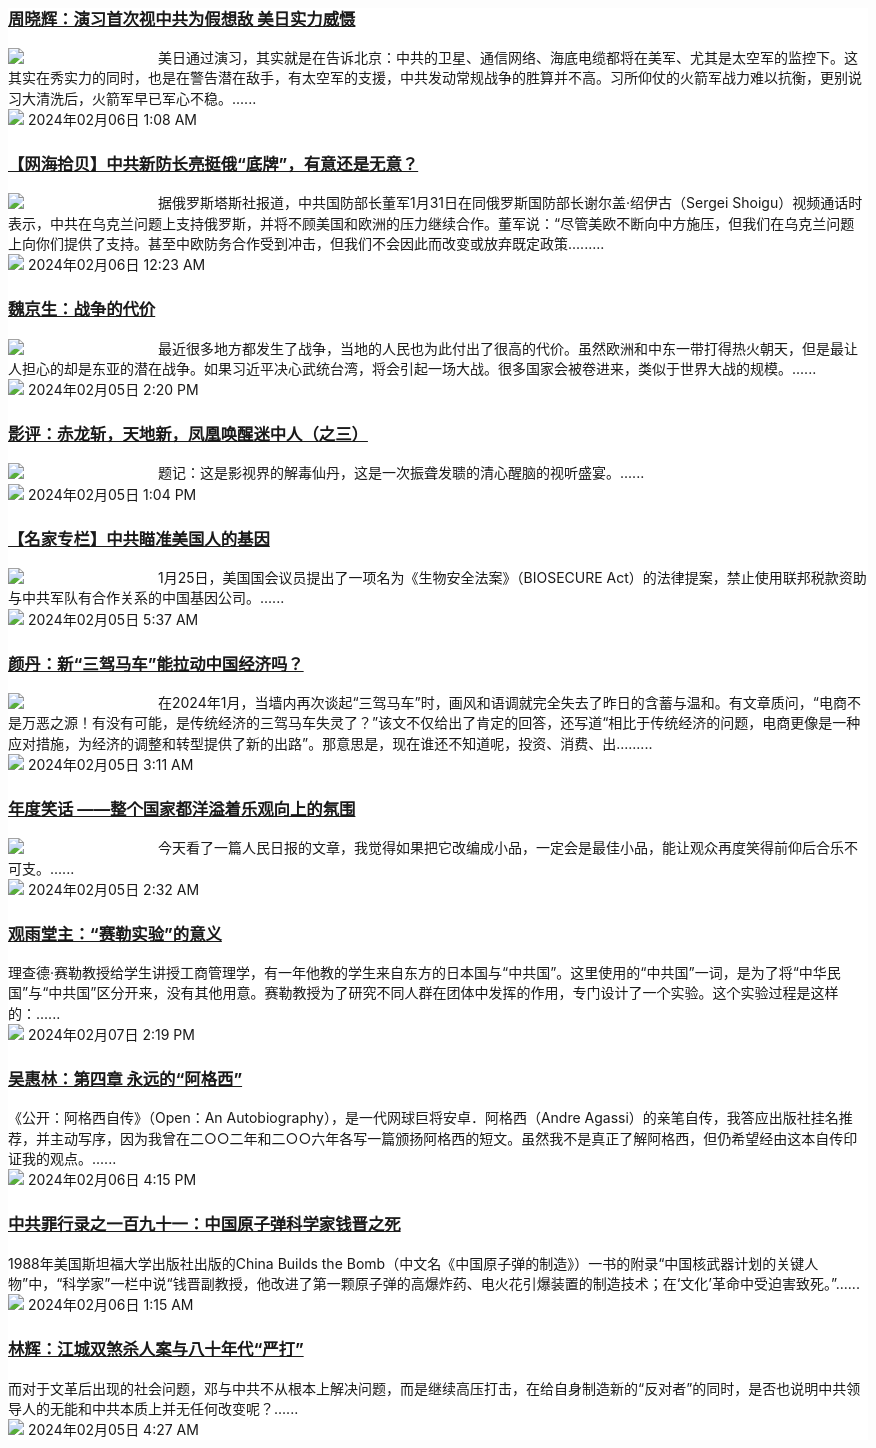 <tr><td width="742"><h3><a href="https://github.com/19920513/djy/blob/master/gb/24/2/5/n14174040.md#1" target="_blank">周晓辉：演习首次视中共为假想敌 美日实力威慑</a><br></h3><a href="https://github.com/19920513/djy/blob/master/gb/24/2/5/n14174040.md#1" target="_blank"><img width="150" src="https://i.epochtimes.com/assets/uploads/2024/02/id14172895-GFNOyRhbIAAj4O5-150x120.jpg" align ="left"></a>美日通过演习，其实就是在告诉北京：中共的卫星、通信网络、海底电缆都将在美军、尤其是太空军的监控下。这其实在秀实力的同时，也是在警告潜在敌手，有太空军的支援，中共发动常规战争的胜算并不高。习所仰仗的火箭军战力难以抗衡，更别说习大清洗后，火箭军早已军心不稳。......<br><img align="bottom" src="https://www.epochtimes.com/assets/themes/djy/images/time.gif"> 2024年02月06日 1:08 AM			</td></tr>
<tr><td width="742"><h3><a href="https://github.com/19920513/djy/blob/master/gb/24/2/5/n14173864.md#1" target="_blank">【网海拾贝】中共新防长亮挺俄“底牌”，有意还是无意？</a><br></h3><a href="https://github.com/19920513/djy/blob/master/gb/24/2/5/n14173864.md#1" target="_blank"><img width="150" src="https://i.epochtimes.com/assets/uploads/2024/01/id14159765-cad1bb8117b10e1f5073e969fc88748e-150x120.jpg" align ="left"></a>据俄罗斯塔斯社报道，中共国防部长董军1月31日在同俄罗斯国防部长谢尔盖·绍伊古（Sergei Shoigu）视频通话时表示，中共在乌克兰问题上支持俄罗斯，并将不顾美国和欧洲的压力继续合作。董军说：“尽管美欧不断向中方施压，但我们在乌克兰问题上向你们提供了支持。甚至中欧防务合作受到冲击，但我们不会因此而改变或放弃既定政策.........<br><img align="bottom" src="https://www.epochtimes.com/assets/themes/djy/images/time.gif"> 2024年02月06日 12:23 AM			</td></tr>
<tr><td width="742"><h3><a href="https://github.com/19920513/djy/blob/master/gb/24/2/5/n14173637.md#1" target="_blank">魏京生：战争的代价</a><br></h3><a href="https://github.com/19920513/djy/blob/master/gb/24/2/5/n14173637.md#1" target="_blank"><img width="150" src="https://i.epochtimes.com/assets/uploads/2023/04/id13971831-11d3bbd43039cc768491cac9a039f06b-150x120.jpg" align ="left"></a>最近很多地方都发生了战争，当地的人民也为此付出了很高的代价。虽然欧洲和中东一带打得热火朝天，但是最让人担心的却是东亚的潜在战争。如果习近平决心武统台湾，将会引起一场大战。很多国家会被卷进来，类似于世界大战的规模。......<br><img align="bottom" src="https://www.epochtimes.com/assets/themes/djy/images/time.gif"> 2024年02月05日 2:20 PM			</td></tr>
<tr><td width="742"><h3><a href="https://github.com/19920513/djy/blob/master/gb/24/2/4/n14173529.md#1" target="_blank">影评：赤龙斩，天地新，凤凰唤醒迷中人（之三）</a><br></h3><a href="https://github.com/19920513/djy/blob/master/gb/24/2/4/n14173529.md#1" target="_blank"><img width="150" src="https://i.epochtimes.com/assets/uploads/2023/11/id14124795-797d6b70fb110b4a2d7cd36c7d7d065d-150x120.jpg" align ="left"></a>题记：这是影视界的解毒仙丹，这是一次振聋发聩的清心醒脑的视听盛宴。......<br><img align="bottom" src="https://www.epochtimes.com/assets/themes/djy/images/time.gif"> 2024年02月05日 1:04 PM			</td></tr>
<tr><td width="742"><h3><a href="https://github.com/19920513/djy/blob/master/gb/24/2/4/n14173414.md#1" target="_blank">【名家专栏】中共瞄准美国人的基因</a><br></h3><a href="https://github.com/19920513/djy/blob/master/gb/24/2/4/n14173414.md#1" target="_blank"><img width="150" src="https://i.epochtimes.com/assets/uploads/2024/02/id14173416-id_bgi-150x120.jpg" align ="left"></a>1月25日，美国国会议员提出了一项名为《生物安全法案》（BIOSECURE Act）的法律提案，禁止使用联邦税款资助与中共军队有合作关系的中国基因公司。......<br><img align="bottom" src="https://www.epochtimes.com/assets/themes/djy/images/time.gif"> 2024年02月05日 5:37 AM			</td></tr>
<tr><td width="742"><h3><a href="https://github.com/19920513/djy/blob/master/gb/24/2/4/n14173469.md#1" target="_blank">颜丹：新“三驾马车”能拉动中国经济吗？</a><br></h3><a href="https://github.com/19920513/djy/blob/master/gb/24/2/4/n14173469.md#1" target="_blank"><img width="150" src="https://i.epochtimes.com/assets/uploads/2018/10/979598986-150x120.jpg" align ="left"></a>在2024年1月，当墙内再次谈起“三驾马车”时，画风和语调就完全失去了昨日的含蓄与温和。有文章质问，“电商不是万恶之源！有没有可能，是传统经济的三驾马车失灵了？”该文不仅给出了肯定的回答，还写道“相比于传统经济的问题，电商更像是一种应对措施，为经济的调整和转型提供了新的出路”。那意思是，现在谁还不知道呢，投资、消费、出.........<br><img align="bottom" src="https://www.epochtimes.com/assets/themes/djy/images/time.gif"> 2024年02月05日 3:11 AM			</td></tr>
<tr><td width="742"><h3><a href="https://github.com/19920513/djy/blob/master/gb/24/2/4/n14173246.md#1" target="_blank">年度笑话 ——整个国家都洋溢着乐观向上的氛围</a><br></h3><a href="https://github.com/19920513/djy/blob/master/gb/24/2/4/n14173246.md#1" target="_blank"><img width="150" src="https://i.epochtimes.com/assets/uploads/2023/11/id14143458-000_Hkg10247528-150x120.jpg" align ="left"></a>今天看了一篇人民日报的文章，我觉得如果把它改编成小品，一定会是最佳小品，能让观众再度笑得前仰后合乐不可支。......<br><img align="bottom" src="https://www.epochtimes.com/assets/themes/djy/images/time.gif"> 2024年02月05日 2:32 AM			</td></tr>
<tr><td width="742"><h3><a href="https://github.com/19920513/djy/blob/master/gb/24/2/7/n14175266.md#1" target="_blank">观雨堂主：“赛勒实验”的意义</a><br></h3>理查德·赛勒教授给学生讲授工商管理学，有一年他教的学生来自东方的日本国与“中共国”。这里使用的“中共国”一词，是为了将“中华民国”与“中共国”区分开来，没有其他用意。赛勒教授为了研究不同人群在团体中发挥的作用，专门设计了一个实验。这个实验过程是这样的：......<br><img align="bottom" src="https://www.epochtimes.com/assets/themes/djy/images/time.gif"> 2024年02月07日 2:19 PM			</td></tr>
<tr><td width="742"><h3><a href="https://github.com/19920513/djy/blob/master/gb/24/2/6/n14174644.md#1" target="_blank">吴惠林：第四章 永远的“阿格西”</a><br></h3>《公开：阿格西自传》（Open：An Autobiography），是一代网球巨将安卓．阿格西（Andre Agassi）的亲笔自传，我答应出版社挂名推荐，并主动写序，因为我曾在二○○二年和二○○六年各写一篇颁扬阿格西的短文。虽然我不是真正了解阿格西，但仍希望经由这本自传印证我的观点。......<br><img align="bottom" src="https://www.epochtimes.com/assets/themes/djy/images/time.gif"> 2024年02月06日 4:15 PM			</td></tr>
<tr><td width="742"><h3><a href="https://github.com/19920513/djy/blob/master/gb/24/2/5/n14173847.md#1" target="_blank">中共罪行录之一百九十一：中国原子弹科学家钱晋之死</a><br></h3>1988年美国斯坦福大学出版社出版的China Builds the Bomb（中文名《中国原子弹的制造》）一书的附录“中国核武器计划的关键人物”中，“科学家”一栏中说“钱晋副教授，他改进了第一颗原子弹的高爆炸药、电火花引爆装置的制造技术；在‘文化’革命中受迫害致死。”......<br><img align="bottom" src="https://www.epochtimes.com/assets/themes/djy/images/time.gif"> 2024年02月06日 1:15 AM			</td></tr>
<tr><td width="742"><h3><a href="https://github.com/19920513/djy/blob/master/gb/24/2/4/n14173487.md#1" target="_blank">林辉：江城双煞杀人案与八十年代“严打”</a><br></h3>而对于文革后出现的社会问题，邓与中共不从根本上解决问题，而是继续高压打击，在给自身制造新的“反对者”的同时，是否也说明中共领导人的无能和中共本质上并无任何改变呢？......<br><img align="bottom" src="https://www.epochtimes.com/assets/themes/djy/images/time.gif"> 2024年02月05日 4:27 AM			</td></tr>